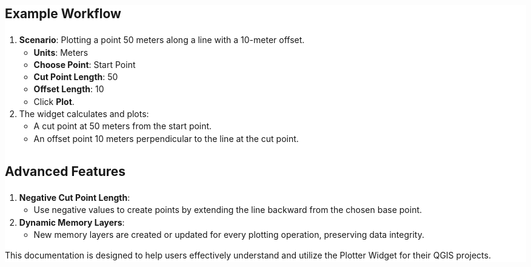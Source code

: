 ## **Example Workflow**

1. **Scenario**: Plotting a point 50 meters along a line with a 10-meter offset.
   - **Units**: Meters
   - **Choose Point**: Start Point
   - **Cut Point Length**: 50
   - **Offset Length**: 10
   - Click **Plot**.
2. The widget calculates and plots:
   - A cut point at 50 meters from the start point.
   - An offset point 10 meters perpendicular to the line at the cut point.

## **Advanced Features**

1. **Negative Cut Point Length**:
   - Use negative values to create points by extending the line backward from the chosen base point.
2. **Dynamic Memory Layers**:
   - New memory layers are created or updated for every plotting operation, preserving data integrity.

This documentation is designed to help users effectively understand and utilize the Plotter Widget for their QGIS projects.
